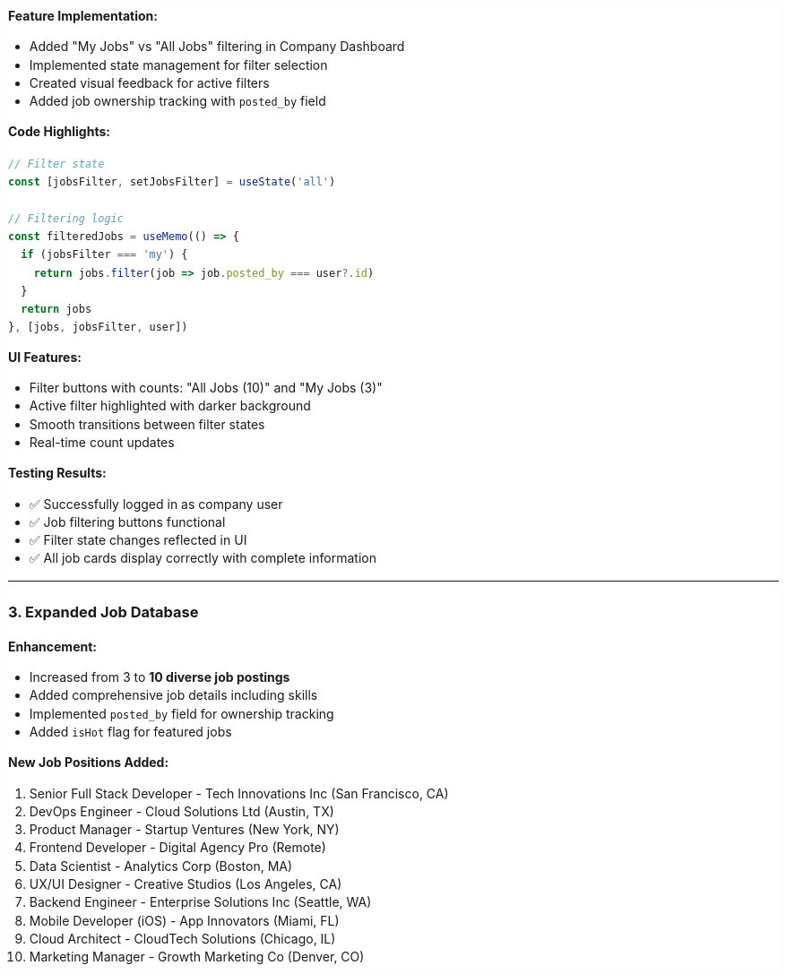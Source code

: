 **Feature Implementation:**
- Added "My Jobs" vs "All Jobs" filtering in Company Dashboard
- Implemented state management for filter selection
- Created visual feedback for active filters
- Added job ownership tracking with `posted_by` field

**Code Highlights:**
```javascript
// Filter state
const [jobsFilter, setJobsFilter] = useState('all')

// Filtering logic
const filteredJobs = useMemo(() => {
  if (jobsFilter === 'my') {
    return jobs.filter(job => job.posted_by === user?.id)
  }
  return jobs
}, [jobs, jobsFilter, user])
```

**UI Features:**
- Filter buttons with counts: "All Jobs (10)" and "My Jobs (3)"
- Active filter highlighted with darker background
- Smooth transitions between filter states
- Real-time count updates

**Testing Results:**
- ✅ Successfully logged in as company user
- ✅ Job filtering buttons functional
- ✅ Filter state changes reflected in UI
- ✅ All job cards display correctly with complete information

---

### 3. Expanded Job Database

**Enhancement:**
- Increased from 3 to **10 diverse job postings**
- Added comprehensive job details including skills
- Implemented `posted_by` field for ownership tracking
- Added `isHot` flag for featured jobs

**New Job Positions Added:**
1. Senior Full Stack Developer - Tech Innovations Inc (San Francisco, CA)
2. DevOps Engineer - Cloud Solutions Ltd (Austin, TX)
3. Product Manager - Startup Ventures (New York, NY)
4. Frontend Developer - Digital Agency Pro (Remote)
5. Data Scientist - Analytics Corp (Boston, MA)
6. UX/UI Designer - Creative Studios (Los Angeles, CA)
7. Backend Engineer - Enterprise Solutions Inc (Seattle, WA)
8. Mobile Developer (iOS) - App Innovators (Miami, FL)
9. Cloud Architect - CloudTech Solutions (Chicago, IL)
10. Marketing Manager - Growth Marketing Co (Denver, CO)
